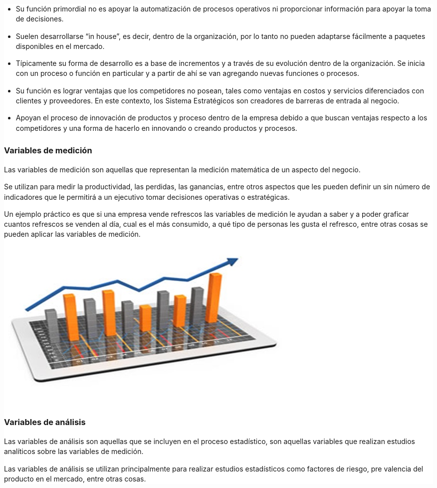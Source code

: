 * Su función primordial no es apoyar la automatización de procesos operativos ni proporcionar información para apoyar la toma de decisiones.

* Suelen desarrollarse “in house”, es decir, dentro de la organización, por lo tanto no pueden adaptarse fácilmente a paquetes disponibles en el mercado.

* Típicamente su forma de desarrollo es a base de incrementos y a través de su evolución dentro de la organización. Se inicia con un proceso o función en particular y a partir de ahí se van agregando nuevas funciones o procesos.

* Su función es lograr ventajas que los competidores no posean, tales como ventajas en costos y servicios diferenciados con clientes y proveedores. En este contexto, los Sistema Estratégicos son creadores de barreras de entrada al negocio.

* Apoyan el proceso de innovación de productos y proceso dentro de la empresa debido a que buscan ventajas respecto a los competidores y una forma de hacerlo en innovando o creando productos y procesos.

### Variables de medición

Las variables de medición son aquellas que representan la medición matemática de un aspecto del negocio.

Se utilizan para medir la productividad, las perdidas, las ganancias, entre otros aspectos que les pueden definir un sin número de indicadores que le permitirá a un ejecutivo tomar decisiones operativas o estratégicas.

Un ejemplo práctico es que si una empresa vende refrescos las variables de medición le ayudan a saber y a poder graficar cuantos refrescos se venden al día, cual es el más consumido, a qué tipo de personas les gusta el refresco, entre otras cosas se pueden aplicar las variables de medición.

![Variables de medición](images/variables-de-medicion.jpg)

### Variables de análisis

Las variables de análisis son aquellas que se incluyen en el proceso estadístico, son aquellas variables que realizan estudios analíticos sobre las variables de medición.

Las variables de análisis se utilizan principalmente para realizar estudios estadísticos como factores de riesgo, pre valencia del producto en el mercado, entre otras cosas.
